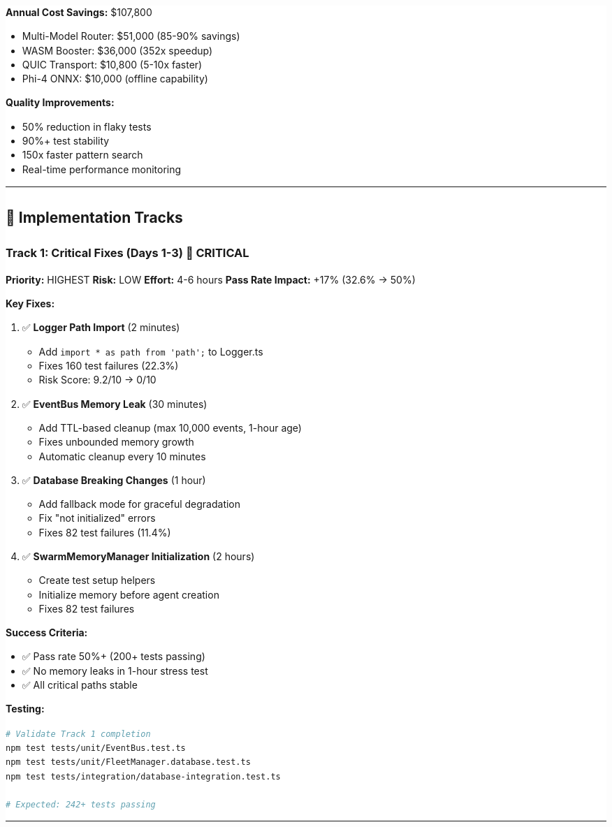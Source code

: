 **Annual Cost Savings:** $107,800
- Multi-Model Router: $51,000 (85-90% savings)
- WASM Booster: $36,000 (352x speedup)
- QUIC Transport: $10,800 (5-10x faster)
- Phi-4 ONNX: $10,000 (offline capability)

**Quality Improvements:**
- 50% reduction in flaky tests
- 90%+ test stability
- 150x faster pattern search
- Real-time performance monitoring

---

## 🚀 Implementation Tracks

### Track 1: Critical Fixes (Days 1-3) 🔴 CRITICAL

**Priority:** HIGHEST
**Risk:** LOW
**Effort:** 4-6 hours
**Pass Rate Impact:** +17% (32.6% → 50%)

**Key Fixes:**
1. ✅ **Logger Path Import** (2 minutes)
   - Add `import * as path from 'path';` to Logger.ts
   - Fixes 160 test failures (22.3%)
   - Risk Score: 9.2/10 → 0/10

2. ✅ **EventBus Memory Leak** (30 minutes)
   - Add TTL-based cleanup (max 10,000 events, 1-hour age)
   - Fixes unbounded memory growth
   - Automatic cleanup every 10 minutes

3. ✅ **Database Breaking Changes** (1 hour)
   - Add fallback mode for graceful degradation
   - Fix "not initialized" errors
   - Fixes 82 test failures (11.4%)

4. ✅ **SwarmMemoryManager Initialization** (2 hours)
   - Create test setup helpers
   - Initialize memory before agent creation
   - Fixes 82 test failures

**Success Criteria:**
- ✅ Pass rate 50%+ (200+ tests passing)
- ✅ No memory leaks in 1-hour stress test
- ✅ All critical paths stable

**Testing:**
```bash
# Validate Track 1 completion
npm test tests/unit/EventBus.test.ts
npm test tests/unit/FleetManager.database.test.ts
npm test tests/integration/database-integration.test.ts

# Expected: 242+ tests passing
```

---